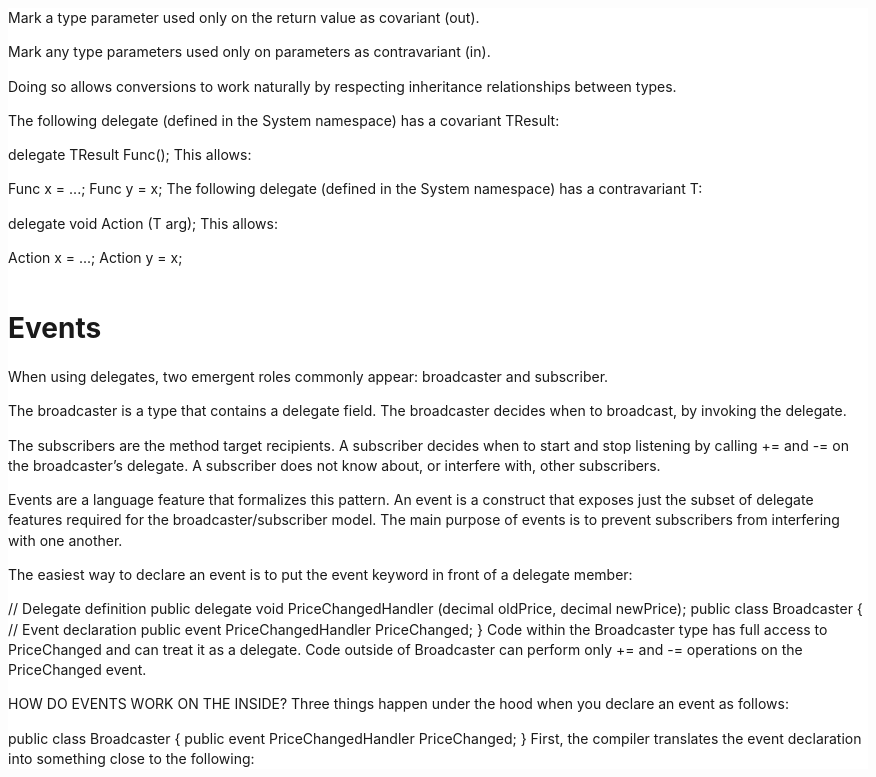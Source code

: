 Mark a type parameter used only on the return value as covariant (out).

Mark any type parameters used only on parameters as contravariant (in).

Doing so allows conversions to work naturally by respecting inheritance relationships between types.

The following delegate (defined in the System namespace) has a covariant TResult:

delegate TResult Func<out TResult>();
This allows:

Func<string> x = ...;
Func<object> y = x;
The following delegate (defined in the System namespace) has a contravariant T:

delegate void Action<in T> (T arg);
This allows:

Action<object> x = ...;
Action<string> y = x;

# Events
When using delegates, two emergent roles commonly appear: broadcaster and subscriber.

The broadcaster is a type that contains a delegate field. The broadcaster decides when to broadcast, by invoking the delegate.

The subscribers are the method target recipients. A subscriber decides when to start and stop listening by calling += and -= on the broadcaster’s delegate. A subscriber does not know about, or interfere with, other subscribers.

Events are a language feature that formalizes this pattern. An event is a construct that exposes just the subset of delegate features required for the broadcaster/subscriber model. The main purpose of events is to prevent subscribers from interfering with one another.

The easiest way to declare an event is to put the event keyword in front of a delegate member:

// Delegate definition
public delegate void PriceChangedHandler (decimal oldPrice,
                                          decimal newPrice);
public class Broadcaster
{
  // Event declaration
  public event PriceChangedHandler PriceChanged;
}
Code within the Broadcaster type has full access to PriceChanged and can treat it as a delegate. Code outside of Broadcaster can perform only += and -= operations on the PriceChanged event.

HOW DO EVENTS WORK ON THE INSIDE?
Three things happen under the hood when you declare an event as follows:

public class Broadcaster
{
  public event PriceChangedHandler PriceChanged;
}
First, the compiler translates the event declaration into something close to the following:
